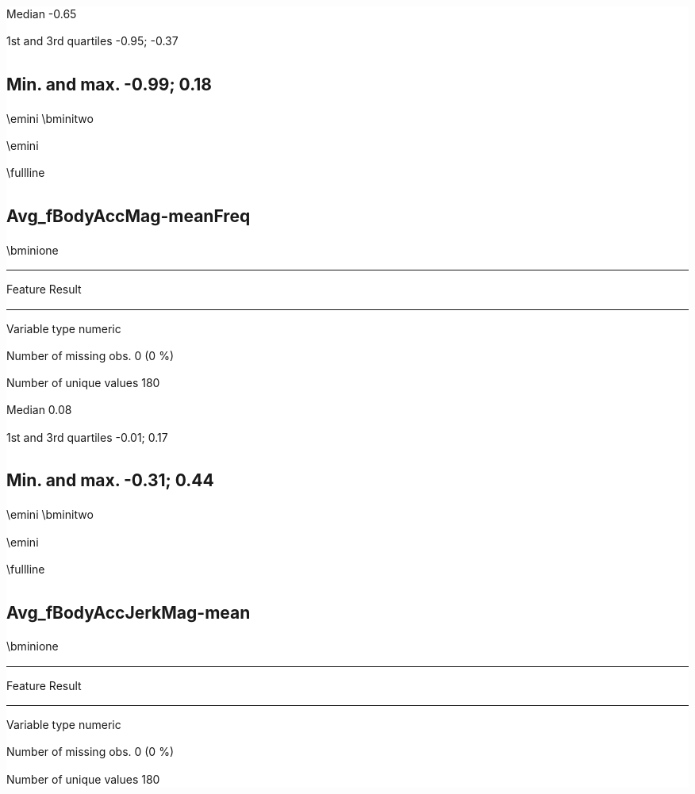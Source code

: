 Median                             -0.65

1st and 3rd quartiles       -0.95; -0.37

Min. and max.                -0.99; 0.18
----------------------------------------


\emini
\bminitwo

\emini




\fullline

## Avg\_fBodyAccMag-meanFreq

\bminione

---------------------------------------
Feature                          Result
------------------------- -------------
Variable type                   numeric

Number of missing obs.          0 (0 %)

Number of unique values             180

Median                             0.08

1st and 3rd quartiles       -0.01; 0.17

Min. and max.               -0.31; 0.44
---------------------------------------


\emini
\bminitwo

\emini




\fullline

## Avg\_fBodyAccJerkMag-mean

\bminione

----------------------------------------
Feature                           Result
------------------------- --------------
Variable type                    numeric

Number of missing obs.           0 (0 %)

Number of unique values              180
